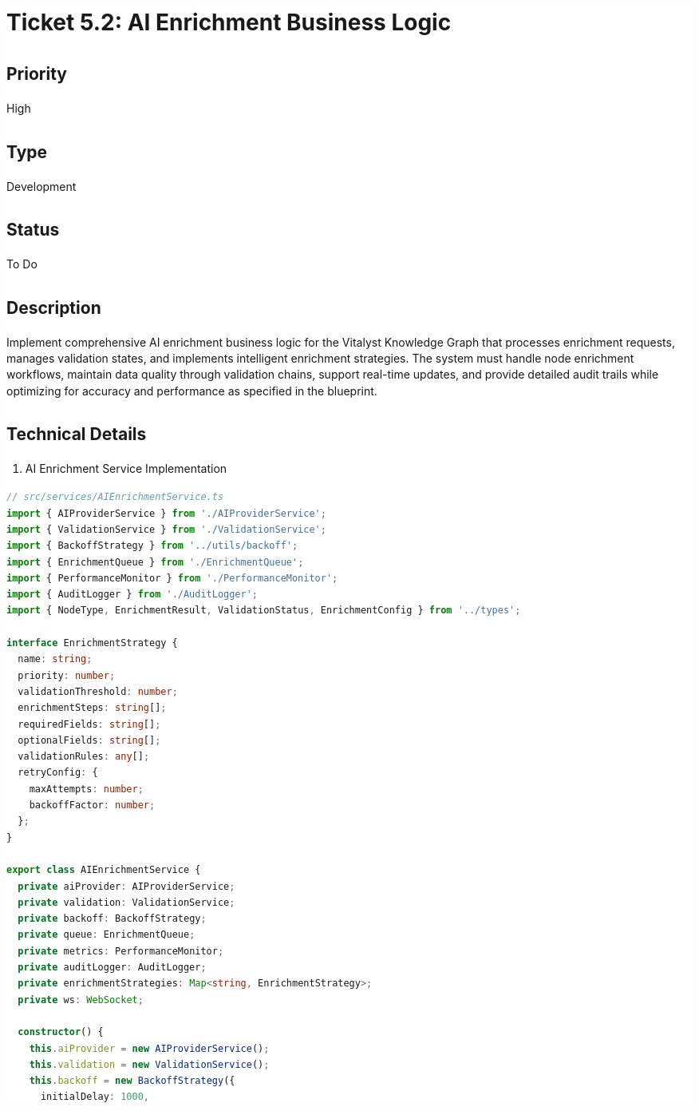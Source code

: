 # Ticket 5.2: AI Enrichment Business Logic

## Priority
High

## Type
Development

## Status
To Do

## Description
Implement comprehensive AI enrichment business logic for the Vitalyst Knowledge Graph that processes enrichment requests, manages validation states, and implements intelligent enrichment strategies. The system must handle node enrichment workflows, maintain data quality through validation chains, support real-time updates, and provide detailed audit trails while optimizing for accuracy and performance as specified in the blueprint.

## Technical Details
1. AI Enrichment Service Implementation
```typescript
// src/services/AIEnrichmentService.ts
import { AIProviderService } from './AIProviderService';
import { ValidationService } from './ValidationService';
import { BackoffStrategy } from '../utils/backoff';
import { EnrichmentQueue } from './EnrichmentQueue';
import { PerformanceMonitor } from './PerformanceMonitor';
import { AuditLogger } from './AuditLogger';
import { NodeType, EnrichmentResult, ValidationStatus, EnrichmentConfig } from '../types';

interface EnrichmentStrategy {
  name: string;
  priority: number;
  validationThreshold: number;
  enrichmentSteps: string[];
  requiredFields: string[];
  optionalFields: string[];
  validationRules: any[];
  retryConfig: {
    maxAttempts: number;
    backoffFactor: number;
  };
}

export class AIEnrichmentService {
  private aiProvider: AIProviderService;
  private validation: ValidationService;
  private backoff: BackoffStrategy;
  private queue: EnrichmentQueue;
  private metrics: PerformanceMonitor;
  private auditLogger: AuditLogger;
  private enrichmentStrategies: Map<string, EnrichmentStrategy>;
  private ws: WebSocket;

  constructor() {
    this.aiProvider = new AIProviderService();
    this.validation = new ValidationService();
    this.backoff = new BackoffStrategy({
      initialDelay: 1000,
```